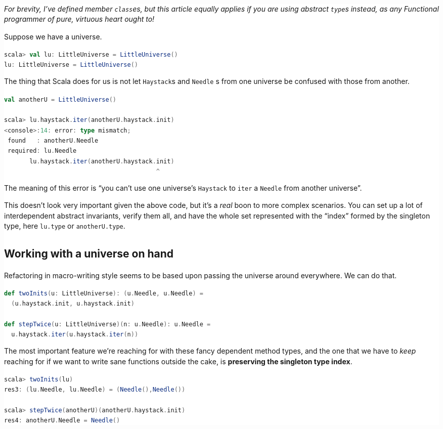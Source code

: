 *For brevity, I’ve defined member `class`es, but this article equally
applies if you are using abstract `type`s instead, as any Functional
programmer of pure, virtuous heart ought to!*

Suppose we have a universe.

```scala
scala> val lu: LittleUniverse = LittleUniverse()
lu: LittleUniverse = LittleUniverse()
```

The thing that Scala does for us is not let `Haystack`s and `Needle` s
from one universe be confused with those from another.

```scala
val anotherU = LittleUniverse()

scala> lu.haystack.iter(anotherU.haystack.init)
<console>:14: error: type mismatch;
 found   : anotherU.Needle
 required: lu.Needle
       lu.haystack.iter(anotherU.haystack.init)
                                          ^
```

The meaning of this error is “you can’t use one universe’s `Haystack`
to `iter` a `Needle` from another universe”.

This doesn’t look very important given the above code, but it’s a
*real* boon to more complex scenarios. You can set up a lot of
interdependent abstract invariants, verify them all, and have the
whole set represented with the “index” formed by the singleton type,
here `lu.type` or `anotherU.type`.

##  Working with a universe on hand

Refactoring in macro-writing style seems to be based upon passing the
universe around everywhere. We can do that.

```scala
def twoInits(u: LittleUniverse): (u.Needle, u.Needle) =
  (u.haystack.init, u.haystack.init)
  
def stepTwice(u: LittleUniverse)(n: u.Needle): u.Needle =
  u.haystack.iter(u.haystack.iter(n))
```

The most important feature we’re reaching for with these fancy
dependent method types, and the one that we have to *keep* reaching
for if we want to write sane functions outside the cake, is
**preserving the singleton type index**.

```scala
scala> twoInits(lu)
res3: (lu.Needle, lu.Needle) = (Needle(),Needle())

scala> stepTwice(anotherU)(anotherU.haystack.init)
res4: anotherU.Needle = Needle()
```
